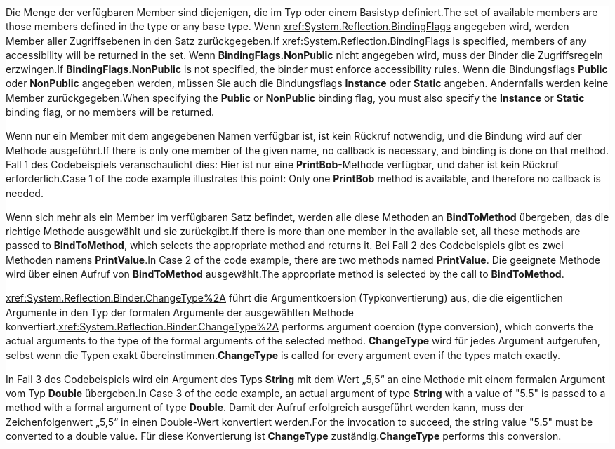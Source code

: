  <span data-ttu-id="6acf8-143">Die Menge der verfügbaren Member sind diejenigen, die im Typ oder einem Basistyp definiert.</span><span class="sxs-lookup"><span data-stu-id="6acf8-143">The set of available members are those members defined in the type or any base type.</span></span> <span data-ttu-id="6acf8-144">Wenn <xref:System.Reflection.BindingFlags> angegeben wird, werden Member aller Zugriffsebenen in den Satz zurückgegeben.</span><span class="sxs-lookup"><span data-stu-id="6acf8-144">If <xref:System.Reflection.BindingFlags> is specified, members of any accessibility will be returned in the set.</span></span> <span data-ttu-id="6acf8-145">Wenn **BindingFlags.NonPublic** nicht angegeben wird, muss der Binder die Zugriffsregeln erzwingen.</span><span class="sxs-lookup"><span data-stu-id="6acf8-145">If **BindingFlags.NonPublic** is not specified, the binder must enforce accessibility rules.</span></span> <span data-ttu-id="6acf8-146">Wenn die Bindungsflags **Public** oder **NonPublic** angegeben werden, müssen Sie auch die Bindungsflags **Instance** oder **Static** angeben. Andernfalls werden keine Member zurückgegeben.</span><span class="sxs-lookup"><span data-stu-id="6acf8-146">When specifying the **Public** or **NonPublic** binding flag, you must also specify the **Instance** or **Static** binding flag, or no members will be returned.</span></span>  
  
 <span data-ttu-id="6acf8-147">Wenn nur ein Member mit dem angegebenen Namen verfügbar ist, ist kein Rückruf notwendig, und die Bindung wird auf der Methode ausgeführt.</span><span class="sxs-lookup"><span data-stu-id="6acf8-147">If there is only one member of the given name, no callback is necessary, and binding is done on that method.</span></span> <span data-ttu-id="6acf8-148">Fall 1 des Codebeispiels veranschaulicht dies: Hier ist nur eine **PrintBob**-Methode verfügbar, und daher ist kein Rückruf erforderlich.</span><span class="sxs-lookup"><span data-stu-id="6acf8-148">Case 1 of the code example illustrates this point: Only one **PrintBob** method is available, and therefore no callback is needed.</span></span>  
  
 <span data-ttu-id="6acf8-149">Wenn sich mehr als ein Member im verfügbaren Satz befindet, werden alle diese Methoden an **BindToMethod** übergeben, das die richtige Methode ausgewählt und sie zurückgibt.</span><span class="sxs-lookup"><span data-stu-id="6acf8-149">If there is more than one member in the available set, all these methods are passed to **BindToMethod**, which selects the appropriate method and returns it.</span></span> <span data-ttu-id="6acf8-150">Bei Fall 2 des Codebeispiels gibt es zwei Methoden namens **PrintValue**.</span><span class="sxs-lookup"><span data-stu-id="6acf8-150">In Case 2 of the code example, there are two methods named **PrintValue**.</span></span> <span data-ttu-id="6acf8-151">Die geeignete Methode wird über einen Aufruf von **BindToMethod** ausgewählt.</span><span class="sxs-lookup"><span data-stu-id="6acf8-151">The appropriate method is selected by the call to **BindToMethod**.</span></span>  
  
 <span data-ttu-id="6acf8-152"><xref:System.Reflection.Binder.ChangeType%2A> führt die Argumentkoersion (Typkonvertierung) aus, die die eigentlichen Argumente in den Typ der formalen Argumente der ausgewählten Methode konvertiert.</span><span class="sxs-lookup"><span data-stu-id="6acf8-152"><xref:System.Reflection.Binder.ChangeType%2A> performs argument coercion (type conversion), which converts the actual arguments to the type of the formal arguments of the selected method.</span></span> <span data-ttu-id="6acf8-153">**ChangeType** wird für jedes Argument aufgerufen, selbst wenn die Typen exakt übereinstimmen.</span><span class="sxs-lookup"><span data-stu-id="6acf8-153">**ChangeType** is called for every argument even if the types match exactly.</span></span>  
  
 <span data-ttu-id="6acf8-154">In Fall 3 des Codebeispiels wird ein Argument des Typs **String** mit dem Wert „5,5“ an eine Methode mit einem formalen Argument vom Typ **Double** übergeben.</span><span class="sxs-lookup"><span data-stu-id="6acf8-154">In Case 3 of the code example, an actual argument of type **String** with a value of "5.5" is passed to a method with a formal argument of type **Double**.</span></span> <span data-ttu-id="6acf8-155">Damit der Aufruf erfolgreich ausgeführt werden kann, muss der Zeichenfolgenwert „5,5“ in einen Double-Wert konvertiert werden.</span><span class="sxs-lookup"><span data-stu-id="6acf8-155">For the invocation to succeed, the string value "5.5" must be converted to a double value.</span></span> <span data-ttu-id="6acf8-156">Für diese Konvertierung ist **ChangeType** zuständig.</span><span class="sxs-lookup"><span data-stu-id="6acf8-156">**ChangeType** performs this conversion.</span></span>  
  